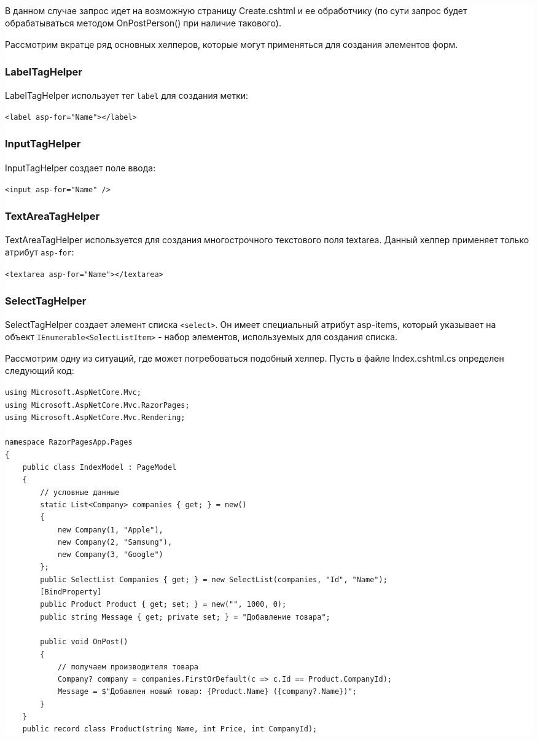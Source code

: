 В данном случае запрос идет на возможную страницу Create.cshtml и ее обработчику (по сути запрос будет обрабатываться методом OnPostPerson() при наличие такового).

Рассмотрим вкратце ряд основных хелперов, которые могут применяться для создания элементов форм.

### LabelTagHelper

LabelTagHelper использует тег `label` для создания метки:

```
<label asp-for="Name"></label>
```

### InputTagHelper

InputTagHelper создает поле ввода:


```
<input asp-for="Name" />
```
### TextAreaTagHelper

TextAreaTagHelper используется для создания многострочного текстового поля textarea. Данный хелпер применяет только атрибут `asp-for`:

```
<textarea asp-for="Name"></textarea>
```

### SelectTagHelper

SelectTagHelper создает элемент списка `<select>`. Он имеет специальный атрибут asp-items, который указывает на объект `IEnumerable<SelectListItem>` - набор элементов, используемых для создания списка.

Рассмотрим одну из ситуаций, где может потребоваться подобный хелпер. Пусть в файле Index.cshtml.cs определен следующий код:

```
using Microsoft.AspNetCore.Mvc;
using Microsoft.AspNetCore.Mvc.RazorPages;
using Microsoft.AspNetCore.Mvc.Rendering;
 
namespace RazorPagesApp.Pages
{
    public class IndexModel : PageModel
    {
        // условные данные
        static List<Company> companies { get; } = new()
        {
            new Company(1, "Apple"),
            new Company(2, "Samsung"),
            new Company(3, "Google")
        };
        public SelectList Companies { get; } = new SelectList(companies, "Id", "Name");
        [BindProperty]
        public Product Product { get; set; } = new("", 1000, 0);
        public string Message { get; private set; } = "Добавление товара";
 
        public void OnPost()
        {
            // получаем производителя товара
            Company? company = companies.FirstOrDefault(c => c.Id == Product.CompanyId);
            Message = $"Добавлен новый товар: {Product.Name} ({company?.Name})";
        }
    }
    public record class Product(string Name, int Price, int CompanyId);
```